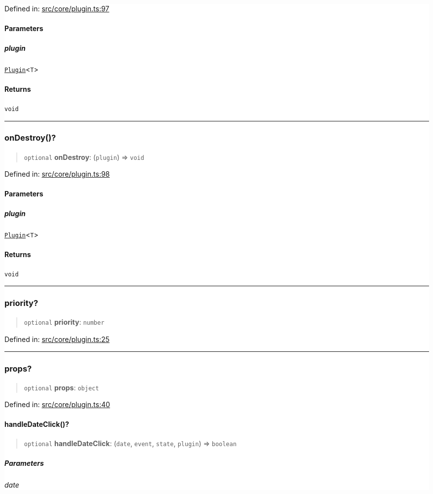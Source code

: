 Defined in: [src/core/plugin.ts:97](https://github.com/openmys/my-calendar/blob/96ebce4306bfb6a4ab4c4297a9b422c56933c5da/src/core/plugin.ts#L97)

#### Parameters

##### plugin

[`Plugin`](../classes/Plugin.md)\<`T`\>

#### Returns

`void`

***

### onDestroy()?

> `optional` **onDestroy**: (`plugin`) => `void`

Defined in: [src/core/plugin.ts:98](https://github.com/openmys/my-calendar/blob/96ebce4306bfb6a4ab4c4297a9b422c56933c5da/src/core/plugin.ts#L98)

#### Parameters

##### plugin

[`Plugin`](../classes/Plugin.md)\<`T`\>

#### Returns

`void`

***

### priority?

> `optional` **priority**: `number`

Defined in: [src/core/plugin.ts:25](https://github.com/openmys/my-calendar/blob/96ebce4306bfb6a4ab4c4297a9b422c56933c5da/src/core/plugin.ts#L25)

***

### props?

> `optional` **props**: `object`

Defined in: [src/core/plugin.ts:40](https://github.com/openmys/my-calendar/blob/96ebce4306bfb6a4ab4c4297a9b422c56933c5da/src/core/plugin.ts#L40)

#### handleDateClick()?

> `optional` **handleDateClick**: (`date`, `event`, `state`, `plugin`) => `boolean`

##### Parameters

###### date
